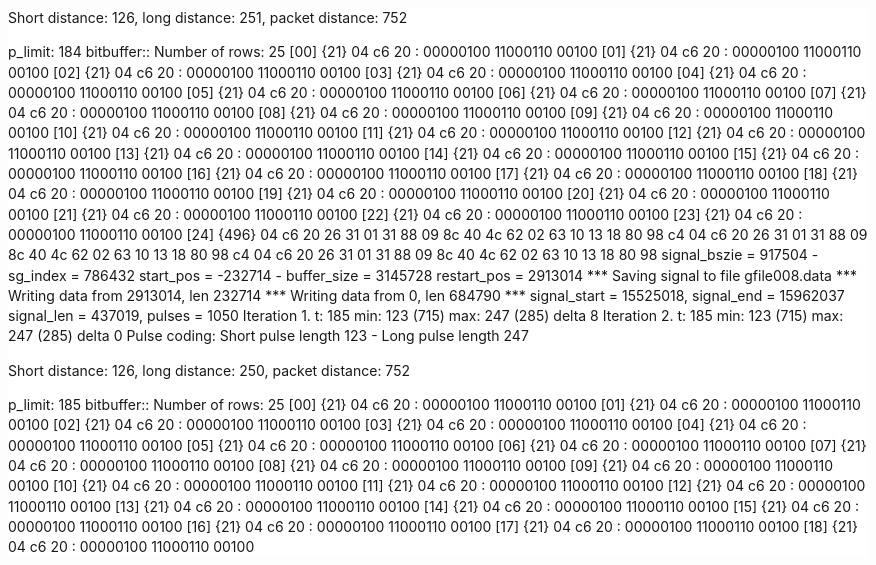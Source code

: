Short distance: 126, long distance: 251, packet distance: 752

p_limit: 184
bitbuffer:: Number of rows: 25 
[00] {21} 04 c6 20 : 00000100 11000110 00100
[01] {21} 04 c6 20 : 00000100 11000110 00100
[02] {21} 04 c6 20 : 00000100 11000110 00100
[03] {21} 04 c6 20 : 00000100 11000110 00100
[04] {21} 04 c6 20 : 00000100 11000110 00100
[05] {21} 04 c6 20 : 00000100 11000110 00100
[06] {21} 04 c6 20 : 00000100 11000110 00100
[07] {21} 04 c6 20 : 00000100 11000110 00100
[08] {21} 04 c6 20 : 00000100 11000110 00100
[09] {21} 04 c6 20 : 00000100 11000110 00100
[10] {21} 04 c6 20 : 00000100 11000110 00100
[11] {21} 04 c6 20 : 00000100 11000110 00100
[12] {21} 04 c6 20 : 00000100 11000110 00100
[13] {21} 04 c6 20 : 00000100 11000110 00100
[14] {21} 04 c6 20 : 00000100 11000110 00100
[15] {21} 04 c6 20 : 00000100 11000110 00100
[16] {21} 04 c6 20 : 00000100 11000110 00100
[17] {21} 04 c6 20 : 00000100 11000110 00100
[18] {21} 04 c6 20 : 00000100 11000110 00100
[19] {21} 04 c6 20 : 00000100 11000110 00100
[20] {21} 04 c6 20 : 00000100 11000110 00100
[21] {21} 04 c6 20 : 00000100 11000110 00100
[22] {21} 04 c6 20 : 00000100 11000110 00100
[23] {21} 04 c6 20 : 00000100 11000110 00100
[24] {496} 04 c6 20 26 31 01 31 88 09 8c 40 4c 62 02 63 10 13 18 80 98 c4 04 c6 20 26 31 01 31 88 09 8c 40 4c 62 02 63 10 13 18 80 98 c4 04 c6 20 26 31 01 31 88 09 8c 40 4c 62 02 63 10 13 18 80 98 
signal_bszie = 917504  -      sg_index = 786432
start_pos    = -232714  -   buffer_size = 3145728
restart_pos = 2913014
*** Saving signal to file gfile008.data
*** Writing data from 2913014, len 232714
*** Writing data from 0, len 684790
*** signal_start = 15525018, signal_end = 15962037
signal_len = 437019,  pulses = 1050
Iteration 1. t: 185    min: 123 (715)    max: 247 (285)    delta 8
Iteration 2. t: 185    min: 123 (715)    max: 247 (285)    delta 0
Pulse coding: Short pulse length 123 - Long pulse length 247

Short distance: 126, long distance: 250, packet distance: 752

p_limit: 185
bitbuffer:: Number of rows: 25 
[00] {21} 04 c6 20 : 00000100 11000110 00100
[01] {21} 04 c6 20 : 00000100 11000110 00100
[02] {21} 04 c6 20 : 00000100 11000110 00100
[03] {21} 04 c6 20 : 00000100 11000110 00100
[04] {21} 04 c6 20 : 00000100 11000110 00100
[05] {21} 04 c6 20 : 00000100 11000110 00100
[06] {21} 04 c6 20 : 00000100 11000110 00100
[07] {21} 04 c6 20 : 00000100 11000110 00100
[08] {21} 04 c6 20 : 00000100 11000110 00100
[09] {21} 04 c6 20 : 00000100 11000110 00100
[10] {21} 04 c6 20 : 00000100 11000110 00100
[11] {21} 04 c6 20 : 00000100 11000110 00100
[12] {21} 04 c6 20 : 00000100 11000110 00100
[13] {21} 04 c6 20 : 00000100 11000110 00100
[14] {21} 04 c6 20 : 00000100 11000110 00100
[15] {21} 04 c6 20 : 00000100 11000110 00100
[16] {21} 04 c6 20 : 00000100 11000110 00100
[17] {21} 04 c6 20 : 00000100 11000110 00100
[18] {21} 04 c6 20 : 00000100 11000110 00100
